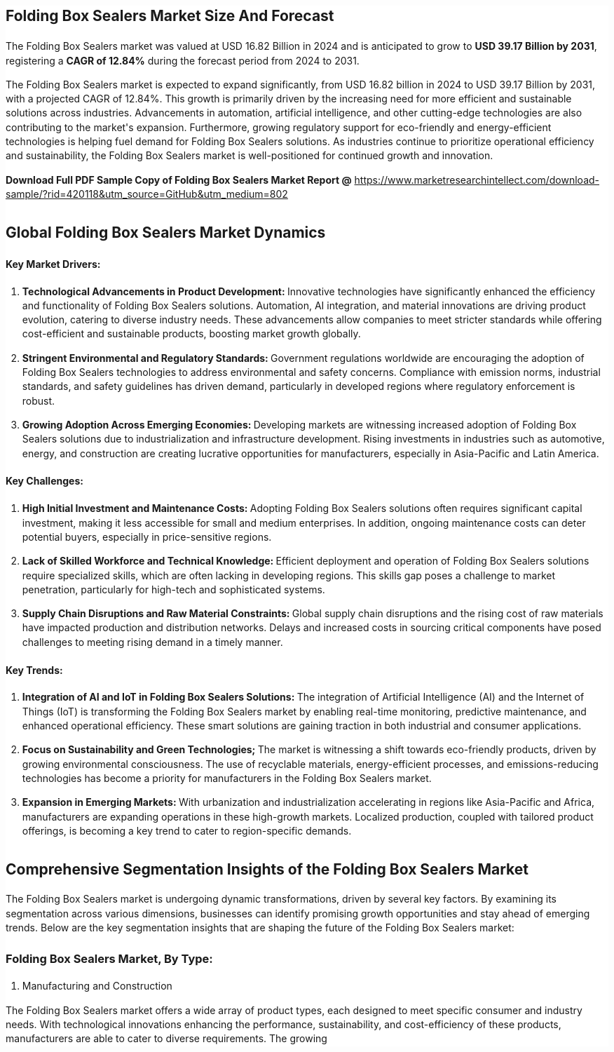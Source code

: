<h2>Folding Box Sealers Market Size And Forecast</h2><p>The Folding Box Sealers market was valued at USD 16.82 Billion in 2024 and is anticipated to grow to <strong>USD 39.17 Billion by 2031</strong>, registering a <strong>CAGR of 12.84%</strong> during the forecast period from 2024 to 2031.</p><p>The Folding Box Sealers market is expected to expand significantly, from USD 16.82 billion in 2024 to USD 39.17 Billion by 2031, with a projected CAGR of 12.84%. This growth is primarily driven by the increasing need for more efficient and sustainable solutions across industries. Advancements in automation, artificial intelligence, and other cutting-edge technologies are also contributing to the market's expansion. Furthermore, growing regulatory support for eco-friendly and energy-efficient technologies is helping fuel demand for Folding Box Sealers solutions. As industries continue to prioritize operational efficiency and sustainability, the Folding Box Sealers market is well-positioned for continued growth and innovation.</p><p><strong>Download Full PDF Sample Copy of Folding Box Sealers Market Report @</strong>&nbsp;<a href="https://www.marketresearchintellect.com/download-sample/?rid=420118&amp;utm_source=GitHub&amp;utm_medium=802">https://www.marketresearchintellect.com/download-sample/?rid=420118&amp;utm_source=GitHub&amp;utm_medium=802</a></p><h2>Global Folding Box Sealers Market Dynamics</h2><h4><strong>Key Market Drivers:</strong></h4><ol><li><p><strong>Technological Advancements in Product Development:&nbsp;</strong>Innovative technologies have significantly enhanced the efficiency and functionality of Folding Box Sealers solutions. Automation, AI integration, and material innovations are driving product evolution, catering to diverse industry needs. These advancements allow companies to meet stricter standards while offering cost-efficient and sustainable products, boosting market growth globally.</p></li><li><p><strong>Stringent Environmental and Regulatory Standards:&nbsp;</strong>Government regulations worldwide are encouraging the adoption of Folding Box Sealers technologies to address environmental and safety concerns. Compliance with emission norms, industrial standards, and safety guidelines has driven demand, particularly in developed regions where regulatory enforcement is robust.</p></li><li><p><strong>Growing Adoption Across Emerging Economies:&nbsp;</strong>Developing markets are witnessing increased adoption of Folding Box Sealers solutions due to industrialization and infrastructure development. Rising investments in industries such as automotive, energy, and construction are creating lucrative opportunities for manufacturers, especially in Asia-Pacific and Latin America.</p></li></ol><h4><strong>Key Challenges:</strong></h4><ol><li><p><strong>High Initial Investment and Maintenance Costs:&nbsp;</strong>Adopting Folding Box Sealers solutions often requires significant capital investment, making it less accessible for small and medium enterprises. In addition, ongoing maintenance costs can deter potential buyers, especially in price-sensitive regions.</p></li><li><p><strong>Lack of Skilled Workforce and Technical Knowledge:&nbsp;</strong>Efficient deployment and operation of Folding Box Sealers solutions require specialized skills, which are often lacking in developing regions. This skills gap poses a challenge to market penetration, particularly for high-tech and sophisticated systems.</p></li><li><p><strong>Supply Chain Disruptions and Raw Material Constraints:&nbsp;</strong>Global supply chain disruptions and the rising cost of raw materials have impacted production and distribution networks. Delays and increased costs in sourcing critical components have posed challenges to meeting rising demand in a timely manner.</p></li></ol><h4><strong>Key Trends:</strong></h4><ol><li><p><strong>Integration of AI and IoT in Folding Box Sealers Solutions:&nbsp;</strong>The integration of Artificial Intelligence (AI) and the Internet of Things (IoT) is transforming the Folding Box Sealers market by enabling real-time monitoring, predictive maintenance, and enhanced operational efficiency. These smart solutions are gaining traction in both industrial and consumer applications.</p></li><li><p><strong>Focus on Sustainability and Green Technologies;&nbsp;</strong>The market is witnessing a shift towards eco-friendly products, driven by growing environmental consciousness. The use of recyclable materials, energy-efficient processes, and emissions-reducing technologies has become a priority for manufacturers in the Folding Box Sealers market.</p></li><li><p><strong>Expansion in Emerging Markets:&nbsp;</strong>With urbanization and industrialization accelerating in regions like Asia-Pacific and Africa, manufacturers are expanding operations in these high-growth markets. Localized production, coupled with tailored product offerings, is becoming a key trend to cater to region-specific demands.</p></li></ol><div class="article-main__content" data-test-id="publishing-text-block"><h2>Comprehensive Segmentation Insights of the Folding Box Sealers Market</h2><p>The Folding Box Sealers market is undergoing dynamic transformations, driven by several key factors. By examining its segmentation across various dimensions, businesses can identify promising growth opportunities and stay ahead of emerging trends. Below are the key segmentation insights that are shaping the future of the Folding Box Sealers market:</p><h3><strong>Folding Box Sealers Market, By Type:<br /></strong></h3><ol><li>Manufacturing and Construction</li></ol><p>The Folding Box Sealers market offers a wide array of product types, each designed to meet specific consumer and industry needs. With technological innovations enhancing the performance, sustainability, and cost-efficiency of these products, manufacturers are able to cater to diverse requirements. The growing